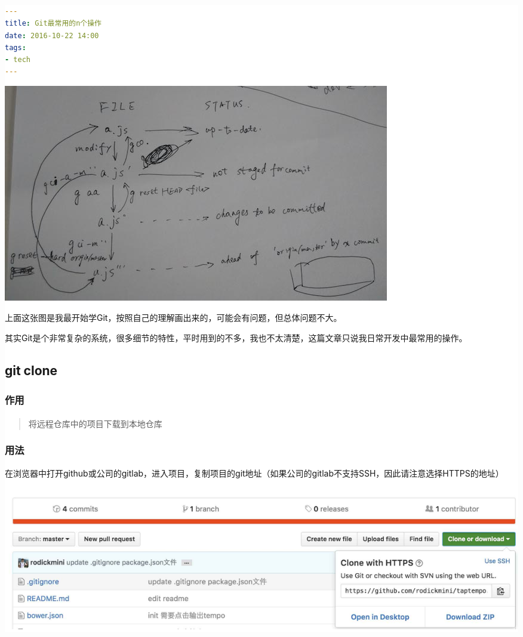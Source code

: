 ```yaml
---
title: Git最常用的n个操作
date: 2016-10-22 14:00
tags:
- tech
---
```


![git_draft](../assets/images/posts/git/git_draft.jpg)

上面这张图是我最开始学Git，按照自己的理解画出来的，可能会有问题，但总体问题不大。

其实Git是个非常复杂的系统，很多细节的特性，平时用到的不多，我也不太清楚，这篇文章只说我日常开发中最常用的操作。

## git clone

### 作用

> 将远程仓库中的项目下载到本地仓库

### 用法

在浏览器中打开github或公司的gitlab，进入项目，复制项目的git地址（如果公司的gitlab不支持SSH，因此请注意选择HTTPS的地址）

![](../assets/images/posts/git/clone.jpg)

